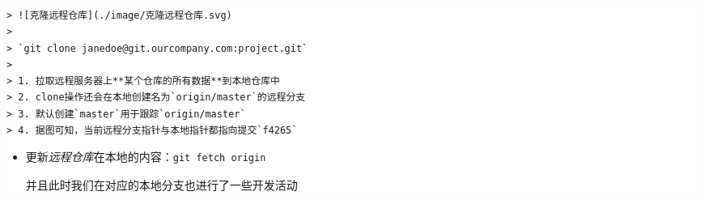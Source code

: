     > ![克隆远程仓库](./image/克隆远程仓库.svg)
    >
    > `git clone janedoe@git.ourcompany.com:project.git`
    >
    > 1. 拉取远程服务器上**某个仓库的所有数据**到本地仓库中
    > 2. clone操作还会在本地创建名为`origin/master`的远程分支
    > 3. 默认创建`master`用于跟踪`origin/master`
    > 4. 据图可知，当前远程分支指针与本地指针都指向提交`f4265`

  * 更新*远程仓库*在本地的内容：`git fetch origin`

    并且此时我们在对应的本地分支也进行了一些开发活动
